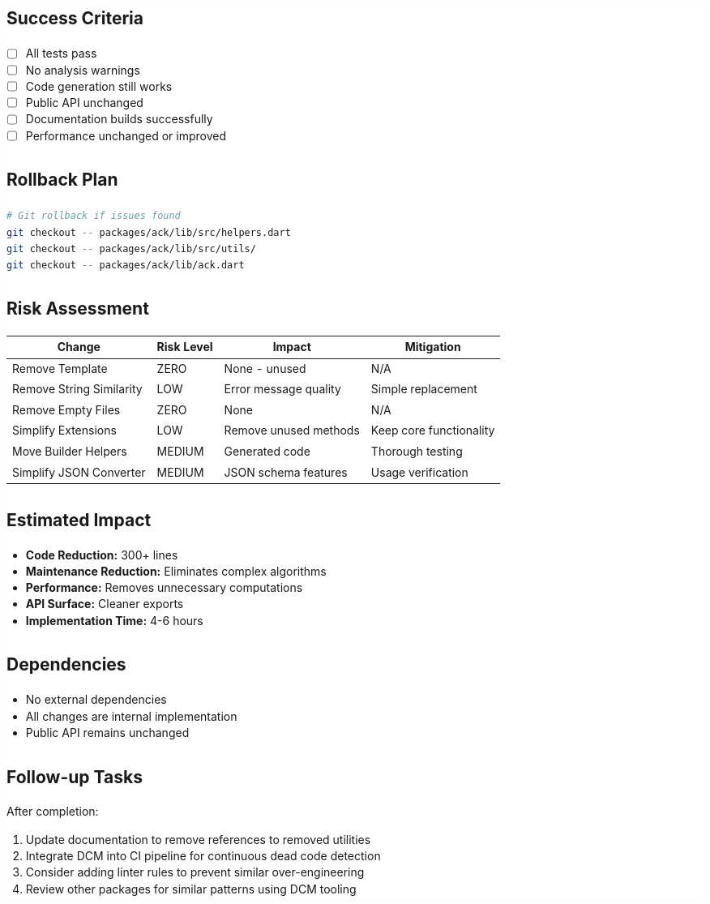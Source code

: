 ## Success Criteria
- [ ] All tests pass
- [ ] No analysis warnings
- [ ] Code generation still works
- [ ] Public API unchanged
- [ ] Documentation builds successfully
- [ ] Performance unchanged or improved

## Rollback Plan
```bash
# Git rollback if issues found
git checkout -- packages/ack/lib/src/helpers.dart
git checkout -- packages/ack/lib/src/utils/
git checkout -- packages/ack/lib/ack.dart
```

## Risk Assessment

| Change | Risk Level | Impact | Mitigation |
|--------|------------|--------|------------|
| Remove Template | ZERO | None - unused | N/A |
| Remove String Similarity | LOW | Error message quality | Simple replacement |
| Remove Empty Files | ZERO | None | N/A |
| Simplify Extensions | LOW | Remove unused methods | Keep core functionality |
| Move Builder Helpers | MEDIUM | Generated code | Thorough testing |
| Simplify JSON Converter | MEDIUM | JSON schema features | Usage verification |

## Estimated Impact
- **Code Reduction:** 300+ lines
- **Maintenance Reduction:** Eliminates complex algorithms
- **Performance:** Removes unnecessary computations
- **API Surface:** Cleaner exports
- **Implementation Time:** 4-6 hours

## Dependencies
- No external dependencies
- All changes are internal implementation
- Public API remains unchanged

## Follow-up Tasks
After completion:
1. Update documentation to remove references to removed utilities
2. Integrate DCM into CI pipeline for continuous dead code detection
3. Consider adding linter rules to prevent similar over-engineering
4. Review other packages for similar patterns using DCM tooling
